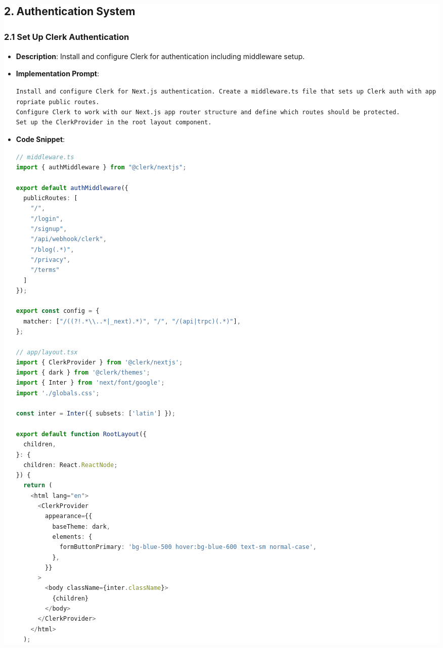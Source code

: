 ## 2. Authentication System

### 2.1 Set Up Clerk Authentication

- **Description**: Install and configure Clerk for authentication including middleware setup.
- **Implementation Prompt**:
  ```
  Install and configure Clerk for Next.js authentication. Create a middleware.ts file that sets up Clerk auth with appropriate public routes.
  Configure Clerk to work with our Next.js app router structure and define which routes should be protected.
  Set up the ClerkProvider in the root layout component.
  ```
- **Code Snippet**:

  ```typescript
  // middleware.ts
  import { authMiddleware } from "@clerk/nextjs";

  export default authMiddleware({
    publicRoutes: [
      "/",
      "/login",
      "/signup",
      "/api/webhook/clerk",
      "/blog(.*)",
      "/privacy",
      "/terms"
    ]
  });

  export const config = {
    matcher: ["/((?!.*\\..*|_next).*)", "/", "/(api|trpc)(.*)"],
  };

  // app/layout.tsx
  import { ClerkProvider } from '@clerk/nextjs';
  import { dark } from '@clerk/themes';
  import { Inter } from 'next/font/google';
  import './globals.css';

  const inter = Inter({ subsets: ['latin'] });

  export default function RootLayout({
    children,
  }: {
    children: React.ReactNode;
  }) {
    return (
      <html lang="en">
        <ClerkProvider
          appearance={{
            baseTheme: dark,
            elements: {
              formButtonPrimary: 'bg-blue-500 hover:bg-blue-600 text-sm normal-case',
            },
          }}
        >
          <body className={inter.className}>
            {children}
          </body>
        </ClerkProvider>
      </html>
    );
  ```